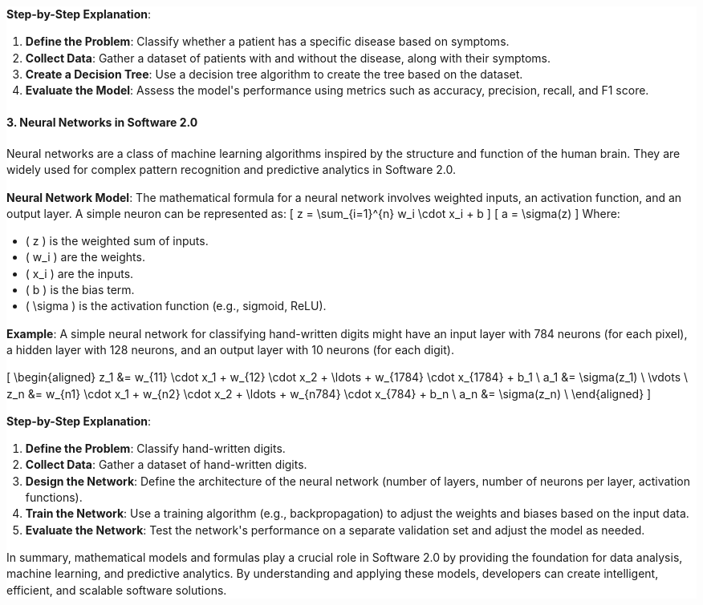 **Step-by-Step Explanation**:
1. **Define the Problem**: Classify whether a patient has a specific disease based on symptoms.
2. **Collect Data**: Gather a dataset of patients with and without the disease, along with their symptoms.
3. **Create a Decision Tree**: Use a decision tree algorithm to create the tree based on the dataset.
4. **Evaluate the Model**: Assess the model's performance using metrics such as accuracy, precision, recall, and F1 score.

#### 3. Neural Networks in Software 2.0

Neural networks are a class of machine learning algorithms inspired by the structure and function of the human brain. They are widely used for complex pattern recognition and predictive analytics in Software 2.0.

**Neural Network Model**:
The mathematical formula for a neural network involves weighted inputs, an activation function, and an output layer. A simple neuron can be represented as:
\[ z = \sum_{i=1}^{n} w_i \cdot x_i + b \]
\[ a = \sigma(z) \]
Where:
- \( z \) is the weighted sum of inputs.
- \( w_i \) are the weights.
- \( x_i \) are the inputs.
- \( b \) is the bias term.
- \( \sigma \) is the activation function (e.g., sigmoid, ReLU).

**Example**:
A simple neural network for classifying hand-written digits might have an input layer with 784 neurons (for each pixel), a hidden layer with 128 neurons, and an output layer with 10 neurons (for each digit).

\[ 
\begin{aligned}
z_1 &= w_{11} \cdot x_1 + w_{12} \cdot x_2 + \ldots + w_{1784} \cdot x_{1784} + b_1 \\
a_1 &= \sigma(z_1) \\
\vdots \\
z_n &= w_{n1} \cdot x_1 + w_{n2} \cdot x_2 + \ldots + w_{n784} \cdot x_{784} + b_n \\
a_n &= \sigma(z_n) \\
\end{aligned}
\]

**Step-by-Step Explanation**:
1. **Define the Problem**: Classify hand-written digits.
2. **Collect Data**: Gather a dataset of hand-written digits.
3. **Design the Network**: Define the architecture of the neural network (number of layers, number of neurons per layer, activation functions).
4. **Train the Network**: Use a training algorithm (e.g., backpropagation) to adjust the weights and biases based on the input data.
5. **Evaluate the Network**: Test the network's performance on a separate validation set and adjust the model as needed.

In summary, mathematical models and formulas play a crucial role in Software 2.0 by providing the foundation for data analysis, machine learning, and predictive analytics. By understanding and applying these models, developers can create intelligent, efficient, and scalable software solutions.
